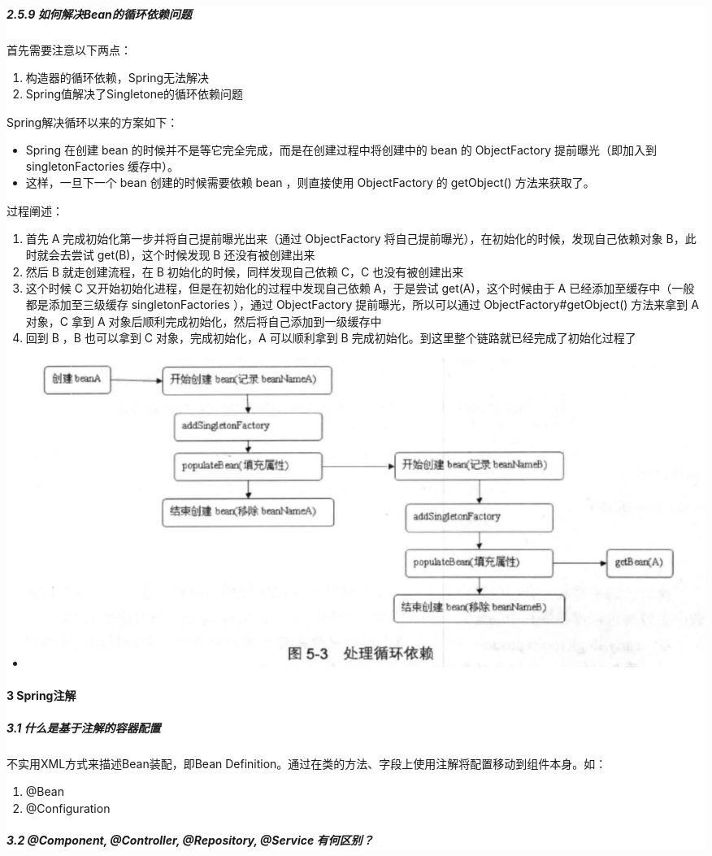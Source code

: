 ##### 2.5.9 如何解决Bean的循环依赖问题

首先需要注意以下两点：

1. 构造器的循环依赖，Spring无法解决
2. Spring值解决了Singletone的循环依赖问题

Spring解决循环以来的方案如下：

* Spring 在创建 bean 的时候并不是等它完全完成，而是在创建过程中将创建中的 bean 的 ObjectFactory 提前曝光（即加入到 singletonFactories 缓存中）。
* 这样，一旦下一个 bean 创建的时候需要依赖 bean ，则直接使用 ObjectFactory 的 getObject() 方法来获取了。

过程阐述：

1. 首先 A 完成初始化第一步并将自己提前曝光出来（通过 ObjectFactory 将自己提前曝光），在初始化的时候，发现自己依赖对象 B，此时就会去尝试 get(B)，这个时候发现 B 还没有被创建出来
2. 然后 B 就走创建流程，在 B 初始化的时候，同样发现自己依赖 C，C 也没有被创建出来
3. 这个时候 C 又开始初始化进程，但是在初始化的过程中发现自己依赖 A，于是尝试 get(A)，这个时候由于 A 已经添加至缓存中（一般都是添加至三级缓存 singletonFactories ），通过 ObjectFactory 提前曝光，所以可以通过 ObjectFactory#getObject() 方法来拿到 A 对象，C 拿到 A 对象后顺利完成初始化，然后将自己添加到一级缓存中
4. 回到 B ，B 也可以拿到 C 对象，完成初始化，A 可以顺利拿到 B 完成初始化。到这里整个链路就已经完成了初始化过程了

* ![fix_bean](../../images/interview/fix_bean.png)

#### 3 Spring注解

##### 3.1 什么是基于注解的容器配置

不实用XML方式来描述Bean装配，即Bean Definition。通过在类的方法、字段上使用注解将配置移动到组件本身。如：

1. @Bean
2. @Configuration

##### 3.2 @Component, @Controller, @Repository, @Service 有何区别？
